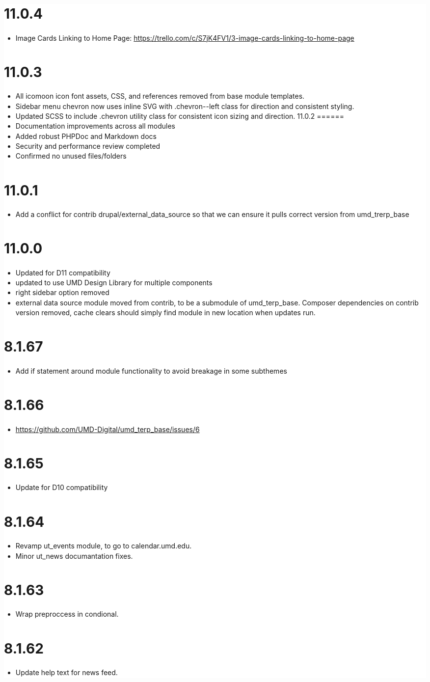 11.0.4
======
- Image Cards Linking to Home Page: https://trello.com/c/S7jK4FV1/3-image-cards-linking-to-home-page

11.0.3
======
- All icomoon icon font assets, CSS, and references removed from base module templates.
- Sidebar menu chevron now uses inline SVG with .chevron--left class for direction and consistent styling.
- Updated SCSS to include .chevron utility class for consistent icon sizing and direction.
11.0.2
======
- Documentation improvements across all modules
- Added robust PHPDoc and Markdown docs
- Security and performance review completed
- Confirmed no unused files/folders

11.0.1
======
- Add a conflict for contrib drupal/external_data_source so that we can ensure it pulls correct version from umd_trerp_base

11.0.0
======
- Updated for D11 compatibility
- updated to use UMD Design Library for multiple components
- right sidebar option removed
- external data source module moved from contrib, to be a submodule of umd_terp_base. Composer dependencies on contrib version removed, cache clears should simply find module in new location when updates run.

8.1.67
======
- Add if statement around module functionality to avoid breakage in some subthemes

8.1.66
======
- https://github.com/UMD-Digital/umd_terp_base/issues/6

8.1.65
======
- Update for D10 compatibility

8.1.64
======
- Revamp ut_events module, to go to calendar.umd.edu.
- Minor ut_news documantation fixes.

8.1.63
======
- Wrap preproccess in condional.

8.1.62
======
- Update help text for news feed.

